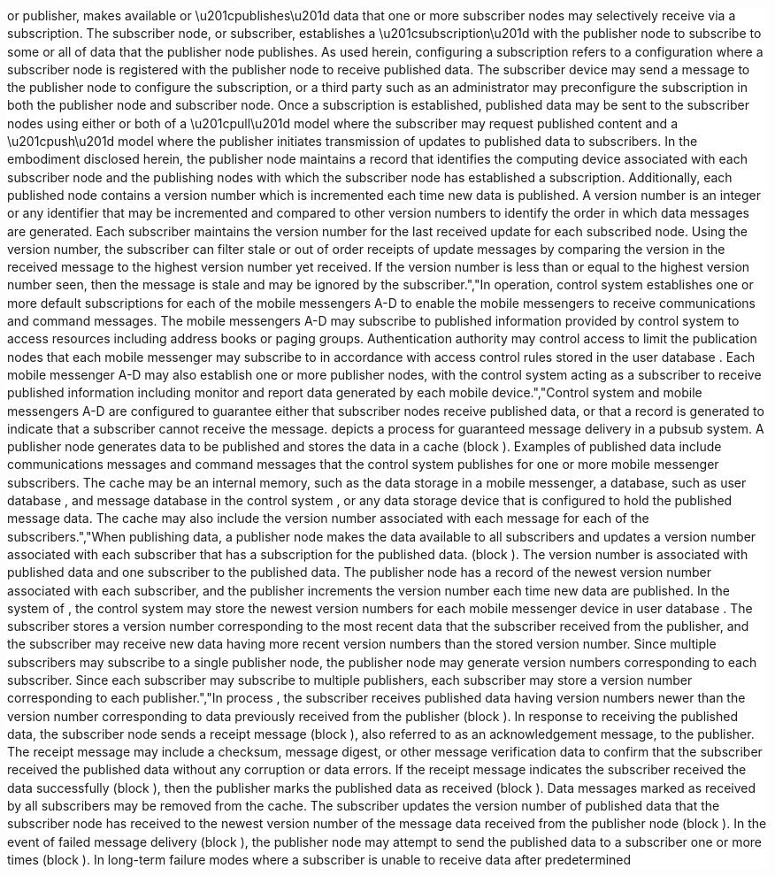 or publisher, makes available or \u201cpublishes\u201d data that one or more subscriber nodes may selectively receive via a subscription. The subscriber node, or subscriber, establishes a \u201csubscription\u201d with the publisher node to subscribe to some or all of data that the publisher node publishes. As used herein, configuring a subscription refers to a configuration where a subscriber node is registered with the publisher node to receive published data. The subscriber device may send a message to the publisher node to configure the subscription, or a third party such as an administrator may preconfigure the subscription in both the publisher node and subscriber node. Once a subscription is established, published data may be sent to the subscriber nodes using either or both of a \u201cpull\u201d model where the subscriber may request published content and a \u201cpush\u201d model where the publisher initiates transmission of updates to published data to subscribers. In the embodiment disclosed herein, the publisher node maintains a record that identifies the computing device associated with each subscriber node and the publishing nodes with which the subscriber node has established a subscription. Additionally, each published node contains a version number which is incremented each time new data is published. A version number is an integer or any identifier that may be incremented and compared to other version numbers to identify the order in which data messages are generated. Each subscriber maintains the version number for the last received update for each subscribed node. Using the version number, the subscriber can filter stale or out of order receipts of update messages by comparing the version in the received message to the highest version number yet received. If the version number is less than or equal to the highest version number seen, then the message is stale and may be ignored by the subscriber.","In operation, control system  establishes one or more default subscriptions for each of the mobile messengers A-D to enable the mobile messengers to receive communications and command messages. The mobile messengers A-D may subscribe to published information provided by control system  to access resources including address books or paging groups. Authentication authority  may control access to limit the publication nodes that each mobile messenger may subscribe to in accordance with access control rules stored in the user database . Each mobile messenger A-D may also establish one or more publisher nodes, with the control system  acting as a subscriber to receive published information including monitor and report data generated by each mobile device.","Control system  and mobile messengers A-D are configured to guarantee either that subscriber nodes receive published data, or that a record is generated to indicate that a subscriber cannot receive the message.  depicts a process  for guaranteed message delivery in a pubsub system. A publisher node generates data to be published and stores the data in a cache (block ). Examples of published data include communications messages and command messages that the control system publishes for one or more mobile messenger subscribers. The cache may be an internal memory, such as the data storage  in a mobile messenger, a database, such as user database , and message database  in the control system , or any data storage device that is configured to hold the published message data. The cache may also include the version number associated with each message for each of the subscribers.","When publishing data, a publisher node makes the data available to all subscribers and updates a version number associated with each subscriber that has a subscription for the published data. (block ). The version number is associated with published data and one subscriber to the published data. The publisher node has a record of the newest version number associated with each subscriber, and the publisher increments the version number each time new data are published. In the system of , the control system  may store the newest version numbers for each mobile messenger device in user database . The subscriber stores a version number corresponding to the most recent data that the subscriber received from the publisher, and the subscriber may receive new data having more recent version numbers than the stored version number. Since multiple subscribers may subscribe to a single publisher node, the publisher node may generate version numbers corresponding to each subscriber. Since each subscriber may subscribe to multiple publishers, each subscriber may store a version number corresponding to each publisher.","In process , the subscriber receives published data having version numbers newer than the version number corresponding to data previously received from the publisher (block ). In response to receiving the published data, the subscriber node sends a receipt message (block ), also referred to as an acknowledgement message, to the publisher. The receipt message may include a checksum, message digest, or other message verification data to confirm that the subscriber received the published data without any corruption or data errors. If the receipt message indicates the subscriber received the data successfully (block ), then the publisher marks the published data as received (block ). Data messages marked as received by all subscribers may be removed from the cache. The subscriber updates the version number of published data that the subscriber node has received to the newest version number of the message data received from the publisher node (block ). In the event of failed message delivery (block ), the publisher node may attempt to send the published data to a subscriber one or more times (block ). In long-term failure modes where a subscriber is unable to receive data after predetermined